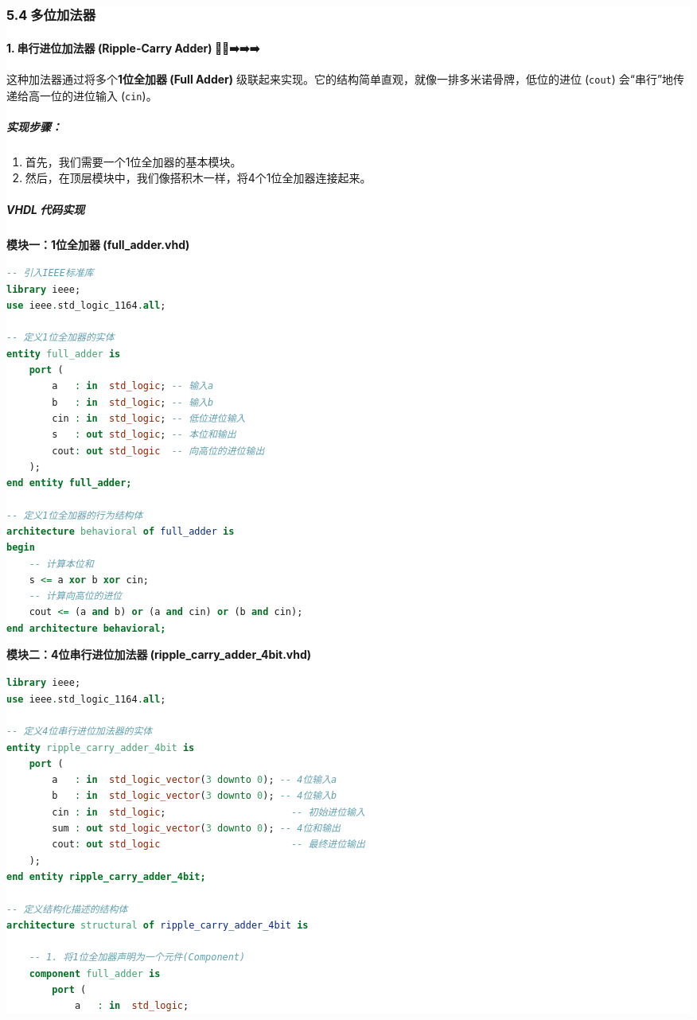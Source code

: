 ```vhdl
```

### 5.4 多位加法器

#### 1. 串行进位加法器 (Ripple-Carry Adder) 🚶‍♂️➡️➡️➡️

这种加法器通过将多个**1位全加器 (Full Adder)** 级联起来实现。它的结构简单直观，就像一排多米诺骨牌，低位的进位 (`cout`) 会“串行”地传递给高一位的进位输入 (`cin`)。

##### 实现步骤：
1.  首先，我们需要一个1位全加器的基本模块。
2.  然后，在顶层模块中，我们像搭积木一样，将4个1位全加器连接起来。

##### VHDL 代码实现

**模块一：1位全加器 (full_adder.vhd)**
```vhdl
-- 引入IEEE标准库
library ieee;
use ieee.std_logic_1164.all;

-- 定义1位全加器的实体
entity full_adder is
    port (
        a   : in  std_logic; -- 输入a
        b   : in  std_logic; -- 输入b
        cin : in  std_logic; -- 低位进位输入
        s   : out std_logic; -- 本位和输出
        cout: out std_logic  -- 向高位的进位输出
    );
end entity full_adder;

-- 定义1位全加器的行为结构体
architecture behavioral of full_adder is
begin
    -- 计算本位和
    s <= a xor b xor cin;
    -- 计算向高位的进位
    cout <= (a and b) or (a and cin) or (b and cin);
end architecture behavioral;
```

**模块二：4位串行进位加法器 (ripple_carry_adder_4bit.vhd)**
```vhdl
library ieee;
use ieee.std_logic_1164.all;

-- 定义4位串行进位加法器的实体
entity ripple_carry_adder_4bit is
    port (
        a   : in  std_logic_vector(3 downto 0); -- 4位输入a
        b   : in  std_logic_vector(3 downto 0); -- 4位输入b
        cin : in  std_logic;                      -- 初始进位输入
        sum : out std_logic_vector(3 downto 0); -- 4位和输出
        cout: out std_logic                       -- 最终进位输出
    );
end entity ripple_carry_adder_4bit;

-- 定义结构化描述的结构体
architecture structural of ripple_carry_adder_4bit is

    -- 1. 将1位全加器声明为一个元件(Component)
    component full_adder is
        port (
            a   : in  std_logic;
```